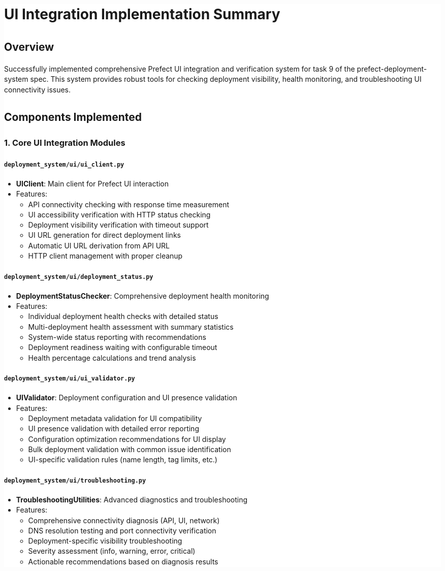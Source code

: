 # UI Integration Implementation Summary

## Overview

Successfully implemented comprehensive Prefect UI integration and verification system for task 9 of the prefect-deployment-system spec. This system provides robust tools for checking deployment visibility, health monitoring, and troubleshooting UI connectivity issues.

## Components Implemented

### 1. Core UI Integration Modules

#### `deployment_system/ui/ui_client.py`

- **UIClient**: Main client for Prefect UI interaction
- Features:
  - API connectivity checking with response time measurement
  - UI accessibility verification with HTTP status checking
  - Deployment visibility verification with timeout support
  - UI URL generation for direct deployment links
  - Automatic UI URL derivation from API URL
  - HTTP client management with proper cleanup

#### `deployment_system/ui/deployment_status.py`

- **DeploymentStatusChecker**: Comprehensive deployment health monitoring
- Features:
  - Individual deployment health checks with detailed status
  - Multi-deployment health assessment with summary statistics
  - System-wide status reporting with recommendations
  - Deployment readiness waiting with configurable timeout
  - Health percentage calculations and trend analysis

#### `deployment_system/ui/ui_validator.py`

- **UIValidator**: Deployment configuration and UI presence validation
- Features:
  - Deployment metadata validation for UI compatibility
  - UI presence validation with detailed error reporting
  - Configuration optimization recommendations for UI display
  - Bulk deployment validation with common issue identification
  - UI-specific validation rules (name length, tag limits, etc.)

#### `deployment_system/ui/troubleshooting.py`

- **TroubleshootingUtilities**: Advanced diagnostics and troubleshooting
- Features:
  - Comprehensive connectivity diagnosis (API, UI, network)
  - DNS resolution testing and port connectivity verification
  - Deployment-specific visibility troubleshooting
  - Severity assessment (info, warning, error, critical)
  - Actionable recommendations based on diagnosis results

